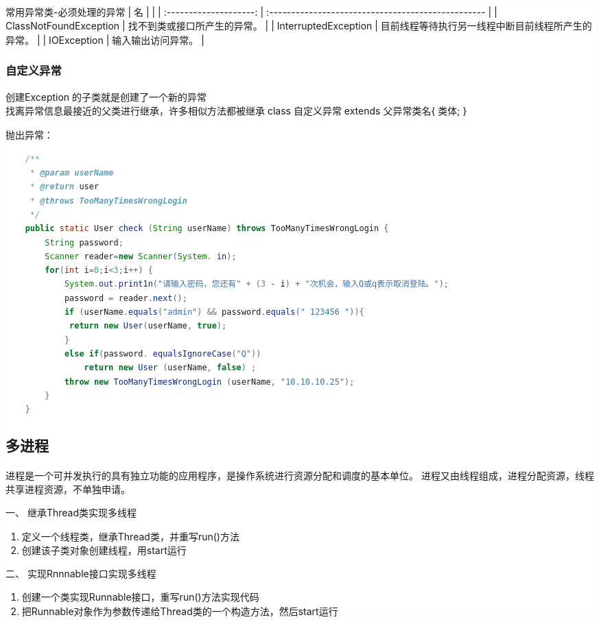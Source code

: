 常用异常类-必须处理的异常
|           名           |                                                    |
| :--------------------: | :------------------------------------------------- |
| ClassNotFoundException | 找不到类或接口所产生的异常。                       |
|  InterruptedException  | 目前线程等待执行另一线程中断目前线程所产生的异常。 |
|      IOException       | 输入输出访问异常。                                 |

### 自定义异常

创建Exception 的子类就是创建了一个新的异常  
找离异常信息最接近的父类进行继承，许多相似方法都被继承
class 自定义异常 extends 父异常类名{
    类体;
}

抛出异常：

```java
    /**
     * @param userName 
     * @return user
     * @throws TooManyTimesWrongLogin
     */
    public static User check (String userName) throws TooManyTimesWrongLogin {
        String password;
        Scanner reader=new Scanner(System. in);
        for(int i=0;i<3;i++) {
            System.out.print1n("请输入密码，您还有" + (3 - i) + "次机会，输入Q或q表示取消登陆。");
            password = reader.next();
            if (userName.equals("admin") && password.equals(" 123456 ")){
             return new User(userName, true);
            }
            else if(password. equalsIgnoreCase("Q"))
                return new User (userName, false) ;
            throw new TooManyTimesWrongLogin (userName, "10.10.10.25");
        }
    }
```

## 多进程

进程是一个可并发执行的具有独立功能的应用程序，是操作系统进行资源分配和调度的基本单位。
进程又由线程组成，进程分配资源，线程共享进程资源，不单独申请。 

一、 继承Thread类实现多线程  
1. 定义一个线程类，继承Thread类，并重写run()方法
2. 创建该子类对象创建线程，用start运行
   
二、 实现Rnnnable接口实现多线程

1. 创建一个类实现Runnable接口，重写run()方法实现代码
2. 把Runnable对象作为参数传递给Thread类的一个构造方法，然后start运行   
   